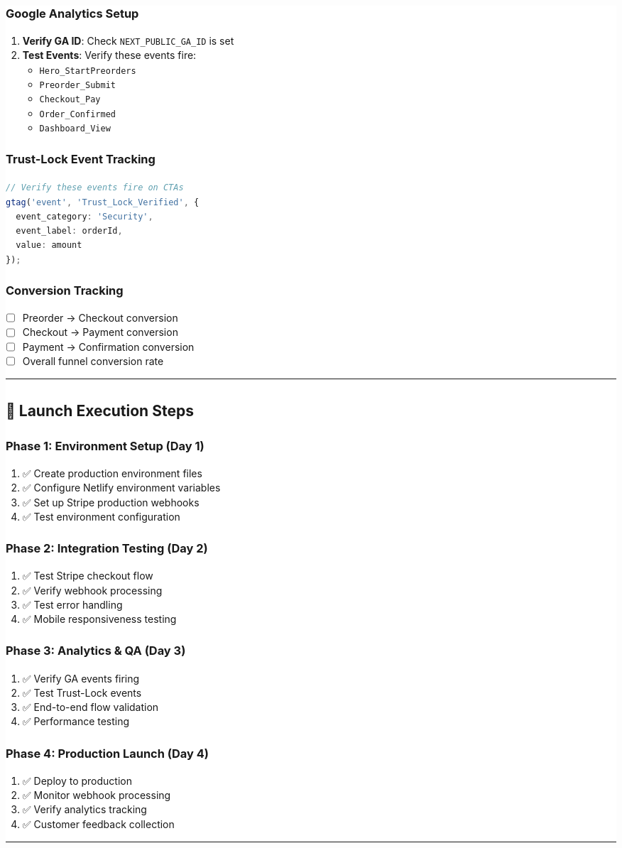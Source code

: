 ### **Google Analytics Setup**
1. **Verify GA ID**: Check `NEXT_PUBLIC_GA_ID` is set
2. **Test Events**: Verify these events fire:
   - `Hero_StartPreorders`
   - `Preorder_Submit`
   - `Checkout_Pay`
   - `Order_Confirmed`
   - `Dashboard_View`

### **Trust-Lock Event Tracking**
```typescript
// Verify these events fire on CTAs
gtag('event', 'Trust_Lock_Verified', {
  event_category: 'Security',
  event_label: orderId,
  value: amount
});
```

### **Conversion Tracking**
- [ ] Preorder → Checkout conversion
- [ ] Checkout → Payment conversion
- [ ] Payment → Confirmation conversion
- [ ] Overall funnel conversion rate

---

## 🚀 **Launch Execution Steps**

### **Phase 1: Environment Setup (Day 1)**
1. ✅ Create production environment files
2. ✅ Configure Netlify environment variables
3. ✅ Set up Stripe production webhooks
4. ✅ Test environment configuration

### **Phase 2: Integration Testing (Day 2)**
1. ✅ Test Stripe checkout flow
2. ✅ Verify webhook processing
3. ✅ Test error handling
4. ✅ Mobile responsiveness testing

### **Phase 3: Analytics & QA (Day 3)**
1. ✅ Verify GA events firing
2. ✅ Test Trust-Lock events
3. ✅ End-to-end flow validation
4. ✅ Performance testing

### **Phase 4: Production Launch (Day 4)**
1. ✅ Deploy to production
2. ✅ Monitor webhook processing
3. ✅ Verify analytics tracking
4. ✅ Customer feedback collection

---
